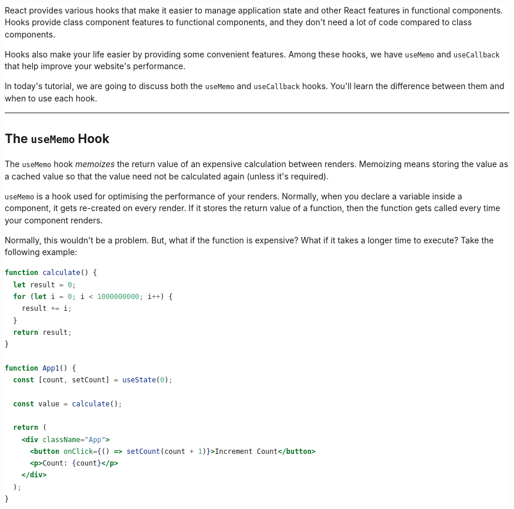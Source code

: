 
<SiteInfo
  name="What's the Difference Between the useMemo and useCallback Hooks?"
  desc="React provides various hooks that make it easier to manage application state and other React features in functional components. Hooks provide class component features to functional components, and they don't need a lot of code compared to class compo..."
  url="https://freecodecamp.org/news/difference-between-usememo-and-usecallback-hooks"
  logo="https://cdn.freecodecamp.org/universal/favicons/favicon.ico"
  preview="https://freecodecamp.org/news/content/images/2024/07/photo-1619410283995-43d9134e7656.jpeg"/>

React provides various hooks that make it easier to manage application state and other React features in functional components. Hooks provide class component features to functional components, and they don't need a lot of code compared to class components.

Hooks also make your life easier by providing some convenient features. Among these hooks, we have `useMemo` and `useCallback` that help improve your website's performance.

In today's tutorial, we are going to discuss both the `useMemo` and `useCallback` hooks. You'll learn the difference between them and when to use each hook.

---

## The `useMemo` Hook

The `useMemo` hook *memoizes* the return value of an expensive calculation between renders. Memoizing means storing the value as a cached value so that the value need not be calculated again (unless it's required).

`useMemo` is a hook used for optimising the performance of your renders. Normally, when you declare a variable inside a component, it gets re-created on every render. If it stores the return value of a function, then the function gets called every time your component renders.

Normally, this wouldn't be a problem. But, what if the function is expensive? What if it takes a longer time to execute? Take the following example:

```jsx
function calculate() {
  let result = 0;
  for (let i = 0; i < 1000000000; i++) {
    result += i;
  }
  return result;
}

function App1() {
  const [count, setCount] = useState(0);

  const value = calculate();

  return (
    <div className="App">
      <button onClick={() => setCount(count + 1)}>Increment Count</button>
      <p>Count: {count}</p>
    </div>
  );
}
```
